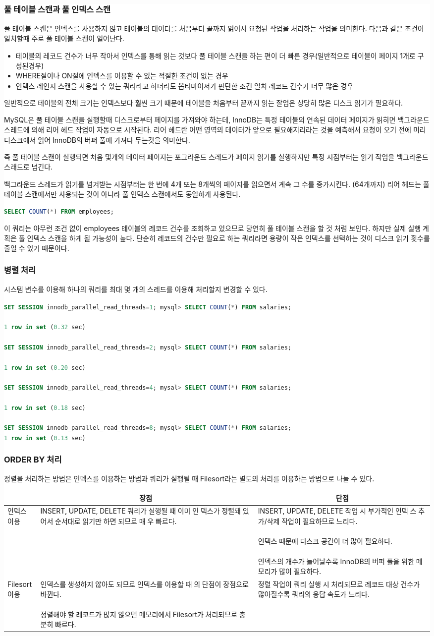 ### 풀 테이블 스캔과 풀 인덱스 스캔
풀 테이블 스캔은 인덱스를 사용하지 않고 테이블의 데이터를 처음부터 끝까지 읽어서 요청된 작업을 처리하는 작업을 의미한다. 다음과 같은 조건이 일치할때 주로 풀 테이블 스캔이 일어난다.
- 테이블의 레코드 건수가 너무 작아서 인덱스를 통해 읽는 것보다 풀 테이블 스캔을 하는 편이 더 빠른 경우(일반적으로 테이블이 페이지 1개로 구성된경우)
- WHERE절이나 ON절에 인덱스를 이용할 수 있는 적절한 조건이 없는 경우
- 인덱스 레인지 스캔을 사용할 수 있는 쿼리라고 하더라도 옵티마이저가 판단한 조건 일치 레코드 건수가 너무 많은 경우

일반적으로 테이블의 전체 크기는 인덱스보다 훨씬 크기 때문에 테이블을 처음부터 끝까지 읽는 잘업은 상당히 많은 디스크 읽기가 필요하다.

MySQL은 풀 테이블 스캔을 실행할때 디스크로부터 페이지를 가져와야 하는데,  InnoDB는 특정 테이블의 연속된 데이터 페이지가 읽히면 백그라운드 스레드에 의해 리어 헤드 작업이 자동으로 시작된다. 리어 헤드란 어떤 영역의 데이터가 앞으로 필요해지리라는 것을 예측해서 요청이 오기 전에 미리 디스크에서 읽어 InnoDB의 버퍼 풀에 가져다 두는것을 의미한다.

즉 풀 테이블 스캔이 실행되면 처음 몇개의 데이터 페이지는 포그라운드 스레드가 페이지 읽기를 실행하지만 특정 시점부터는 읽기 작업을 백그라운드 스래드로 넘긴다.

백그라운드 스레드가 읽기를 넘겨받는 시점부터는 한 번에 4개 또는 8개씩의 페이지를 읽으면서 계속 그 수를 증가시킨다. (64개까지)
리어 헤드는 풀 테이블 스캔에서만 사용되는 것이 아니라 풀 인덱스 스캔에서도 동일하게 사용된다.

```sql
SELECT COUNT(*) FROM employees;
```

이 쿼리는 아무런 조건 없이 employees 테이블의 레코드 건수를 조회하고 있으므로 당연히 풀 테이블 스캔을 할 것 처럼 보인다. 하지만 실제 실행 계획은 풀 인덱스 스캔을 하게 될 가능성이 높다. 단순히 레코드의 건수만 필요로 하는 쿼리라면 용량이 작은 인덱스를 선택하는 것이 디스크 읽기 횟수를 줄일 수 있기 때문이다.

### 병렬 처리
시스템 변수를 이용해 하나의 쿼리를 최대 몇 개의 스레드를 이용해 처리할지 변경할 수 있다.
```sql
SET SESSION innodb_parallel_read_threads=1; mysql> SELECT COUNT(*) FROM salaries;

1 row in set (0.32 sec)

SET SESSION innodb_parallel_read_threads=2; mysql> SELECT COUNT(*) FROM salaries;

1 row in set (0.20 sec)

SET SESSION innodb_parallel_read_threads=4; mysal> SELECT COUNT(*) FROM salaries;

1 row in set (0.18 sec)

SET SESSION innodb_parallel_read_threads=8; mysql> SELECT COUNT(*) FROM salaries;
1 row in set (0.13 sec)
```


### ORDER BY 처리
정렬을 처리하는 방법은 인덱스를 이용하는 방법과 쿼리가 실행될 때 Filesort라는 별도의 처리를 이용하는 방법으로 나눌 수 있다.

|             | 장점                                                                                                    | 단점                                                                                                                                                |
| ----------- | ----------------------------------------------------------------------------------------------------- | ------------------------------------------------------------------------------------------------------------------------------------------------- |
| 인덱스 이용      | INSERT, UPDATE, DELETE 쿼리가 실행될 때 이미 인 덱스가 정렬돼 있어서 순서대로 읽기만 하면 되므로 매 우 빠르다.                            | INSERT, UPDATE, DELETE 작업 시 부가적인 인덱 스 추가/삭제 작업이 필요하므로 느리다.<br><br>인덱스 때문에 디스크 공간이 더 많이 필요하다.<br><br>인덱스의 개수가 늘어날수록 InnoDB의 버퍼 풀을 위한 메모리가 많이 필요하다. |
| Filesort 이용 | 인덱스를 생성하지 않아도 되므로 인덱스를 이용할 때 의 단점이 장점으로 바뀐다.<br><br>정렬해야 할 레코드가 많지 않으면 메모리에서 Filesort가 처리되므로 충분히 빠르다. | 정렬 작업이 쿼리 실행 시 처리되므로 레코드 대상 건수가 많아질수록 쿼리의 응답 속도가 느리다.                                                                                             |
